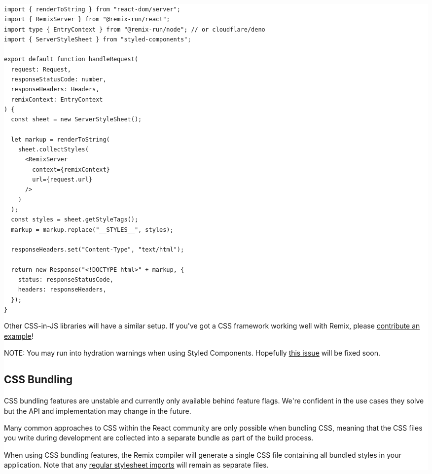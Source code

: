    ```tsx filename=entry.server.tsx lines=[4,12,15-20,22-23]
   import { renderToString } from "react-dom/server";
   import { RemixServer } from "@remix-run/react";
   import type { EntryContext } from "@remix-run/node"; // or cloudflare/deno
   import { ServerStyleSheet } from "styled-components";

   export default function handleRequest(
     request: Request,
     responseStatusCode: number,
     responseHeaders: Headers,
     remixContext: EntryContext
   ) {
     const sheet = new ServerStyleSheet();

     let markup = renderToString(
       sheet.collectStyles(
         <RemixServer
           context={remixContext}
           url={request.url}
         />
       )
     );
     const styles = sheet.getStyleTags();
     markup = markup.replace("__STYLES__", styles);

     responseHeaders.set("Content-Type", "text/html");

     return new Response("<!DOCTYPE html>" + markup, {
       status: responseStatusCode,
       headers: responseHeaders,
     });
   }
   ```

Other CSS-in-JS libraries will have a similar setup. If you've got a CSS framework working well with Remix, please [contribute an example][examples]!

NOTE: You may run into hydration warnings when using Styled Components. Hopefully [this issue][styled-components-issue] will be fixed soon.

## CSS Bundling

<docs-warning>CSS bundling features are unstable and currently only available behind feature flags. We're confident in the use cases they solve but the API and implementation may change in the future.</docs-warning>

Many common approaches to CSS within the React community are only possible when bundling CSS, meaning that the CSS files you write during development are collected into a separate bundle as part of the build process.

When using CSS bundling features, the Remix compiler will generate a single CSS file containing all bundled styles in your application. Note that any [regular stylesheet imports][regular-stylesheet-imports] will remain as separate files.


[custom-properties]: https://developer.mozilla.org/en-US/docs/Web/CSS/--*
[link]: ../components/link
[route-module-links]: ../route/links
[styled-components-example]: https://github.com/remix-run/examples/tree/main/styled-components
[examples]: https://github.com/remix-run/examples
[styled-components-issue]: https://github.com/styled-components/styled-components/issues/3660
[tailwind]: https://tailwindcss.com
[tailwind-functions-and-directives]: https://tailwindcss.com/docs/functions-and-directives
[tailwind-intelli-sense-extension]: https://marketplace.visualstudio.com/items?itemName=bradlc.vscode-tailwindcss
[postcss]: https://postcss.org
[autoprefixer]: https://github.com/postcss/autoprefixer
[postcss-preset-env]: https://preset-env.cssdb.org
[css modules]: https://github.com/css-modules/css-modules
[regular-stylesheet-imports]: #regular-stylesheets
[server-dependencies-to-bundle]: ../file-conventions/remix-config#serverdependenciestobundle
[css-bundling]: #css-bundling
[vanilla-extract]: https://vanilla-extract.style
[sprinkles]: https://vanilla-extract.style/documentation/packages/sprinkles